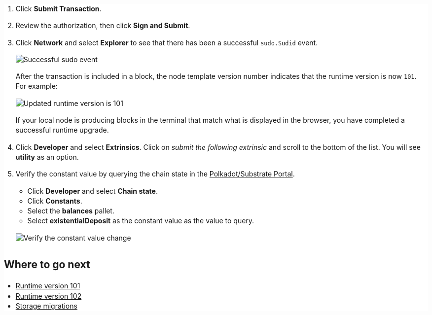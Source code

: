 1. Click **Submit Transaction**.

1. Review the authorization, then click **Sign and Submit**.

1. Click **Network** and select **Explorer** to see that there has been a successful `sudo.Sudid` event.

   ![Successful sudo event](/media/images/docs/tutorials/forkless-upgrade/set-code-sudo-event.png)

   After the transaction is included in a block, the node template version number indicates that the runtime version is now `101`.
   For example:

   ![Updated runtime version is 101](/media/images/docs/tutorials/forkless-upgrade/runtime-version-101.png)

   If your local node is producing blocks in the terminal that match what is displayed in the browser, you have completed a successful runtime upgrade.

1. Click **Developer** and select **Extrinsics**. Click on _submit the following extrinsic_ and scroll to the bottom of the list. You will see **utility** as an option.



1. Verify the constant value by querying the chain state in the [Polkadot/Substrate Portal](https://polkadot.js.org/apps/#/chainstate/constants?rpc=ws://127.0.0.1:9944).

   - Click **Developer** and select **Chain state**.
   - Click **Constants**.
   - Select the **balances** pallet.
   - Select **existentialDeposit** as the constant value as the value to query.

   ![Verify the constant value change](/media/images/docs/tutorials/forkless-upgrade/constant-value-lookup.png)

## Where to go next

- [Runtime version 101](/assets/tutorials/runtime-upgrade/lib-spec-version-101.rs)
- [Runtime version 102](/assets/tutorials/runtime-upgrade/lib-spec-version-102.rs)
- [Storage migrations](/maintain/runtime-upgrades/#storage-migration)


